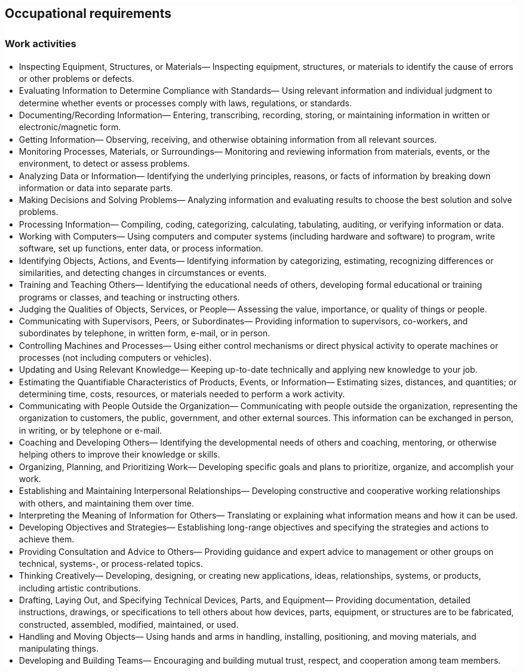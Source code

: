 
## Occupational requirements
### Work activities
- Inspecting Equipment, Structures, or Materials— Inspecting equipment, structures, or materials to identify the cause of errors or other problems or defects.
- Evaluating Information to Determine Compliance with Standards— Using relevant information and individual judgment to determine whether events or processes comply with laws, regulations, or standards.
- Documenting/Recording Information— Entering, transcribing, recording, storing, or maintaining information in written or electronic/magnetic form.
- Getting Information— Observing, receiving, and otherwise obtaining information from all relevant sources.
- Monitoring Processes, Materials, or Surroundings— Monitoring and reviewing information from materials, events, or the environment, to detect or assess problems.
- Analyzing Data or Information— Identifying the underlying principles, reasons, or facts of information by breaking down information or data into separate parts.
- Making Decisions and Solving Problems— Analyzing information and evaluating results to choose the best solution and solve problems.
- Processing Information— Compiling, coding, categorizing, calculating, tabulating, auditing, or verifying information or data.
- Working with Computers— Using computers and computer systems (including hardware and software) to program, write software, set up functions, enter data, or process information.
- Identifying Objects, Actions, and Events— Identifying information by categorizing, estimating, recognizing differences or similarities, and detecting changes in circumstances or events.
- Training and Teaching Others— Identifying the educational needs of others, developing formal educational or training programs or classes, and teaching or instructing others.
- Judging the Qualities of Objects, Services, or People— Assessing the value, importance, or quality of things or people.
- Communicating with Supervisors, Peers, or Subordinates— Providing information to supervisors, co-workers, and subordinates by telephone, in written form, e-mail, or in person.
- Controlling Machines and Processes— Using either control mechanisms or direct physical activity to operate machines or processes (not including computers or vehicles).
- Updating and Using Relevant Knowledge— Keeping up-to-date technically and applying new knowledge to your job.
- Estimating the Quantifiable Characteristics of Products, Events, or Information— Estimating sizes, distances, and quantities; or determining time, costs, resources, or materials needed to perform a work activity.
- Communicating with People Outside the Organization— Communicating with people outside the organization, representing the organization to customers, the public, government, and other external sources. This information can be exchanged in person, in writing, or by telephone or e-mail.
- Coaching and Developing Others— Identifying the developmental needs of others and coaching, mentoring, or otherwise helping others to improve their knowledge or skills.
- Organizing, Planning, and Prioritizing Work— Developing specific goals and plans to prioritize, organize, and accomplish your work.
- Establishing and Maintaining Interpersonal Relationships— Developing constructive and cooperative working relationships with others, and maintaining them over time.
- Interpreting the Meaning of Information for Others— Translating or explaining what information means and how it can be used.
- Developing Objectives and Strategies— Establishing long-range objectives and specifying the strategies and actions to achieve them.
- Providing Consultation and Advice to Others— Providing guidance and expert advice to management or other groups on technical, systems-, or process-related topics.
- Thinking Creatively— Developing, designing, or creating new applications, ideas, relationships, systems, or products, including artistic contributions.
- Drafting, Laying Out, and Specifying Technical Devices, Parts, and Equipment— Providing documentation, detailed instructions, drawings, or specifications to tell others about how devices, parts, equipment, or structures are to be fabricated, constructed, assembled, modified, maintained, or used.
- Handling and Moving Objects— Using hands and arms in handling, installing, positioning, and moving materials, and manipulating things.
- Developing and Building Teams— Encouraging and building mutual trust, respect, and cooperation among team members.